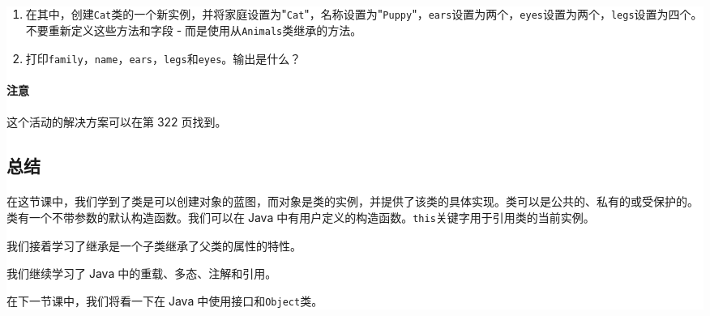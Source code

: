 1.  在其中，创建`Cat`类的一个新实例，并将家庭设置为"`Cat`"，名称设置为"`Puppy`"，`ears`设置为两个，`eyes`设置为两个，`legs`设置为四个。不要重新定义这些方法和字段 - 而是使用从`Animals`类继承的方法。

1.  打印`family`，`name`，`ears`，`legs`和`eyes`。输出是什么？

#### 注意

这个活动的解决方案可以在第 322 页找到。

## 总结

在这节课中，我们学到了类是可以创建对象的蓝图，而对象是类的实例，并提供了该类的具体实现。类可以是公共的、私有的或受保护的。类有一个不带参数的默认构造函数。我们可以在 Java 中有用户定义的构造函数。`this`关键字用于引用类的当前实例。

我们接着学习了继承是一个子类继承了父类的属性的特性。

我们继续学习了 Java 中的重载、多态、注解和引用。

在下一节课中，我们将看一下在 Java 中使用接口和`Object`类。
